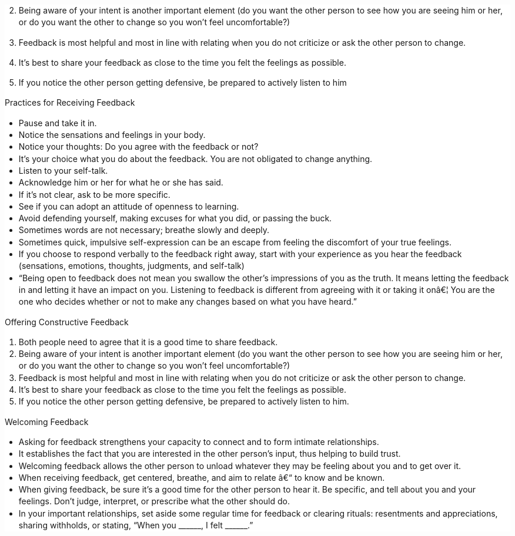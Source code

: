 2. Being aware of your intent is another important element (do you want the other person to see how you are seeing him or her, or do you want the other to change so you won’t feel uncomfortable?)

3. Feedback is most helpful and most in line with relating when you do not criticize or ask the other person to change.

4. It’s best to share your feedback as close to the time you felt the feelings as possible.

5. If you notice the other person getting defensive, be prepared to actively listen to him


Practices for Receiving Feedback

-   Pause and take it in.
-   Notice the sensations and feelings in your body.
-   Notice your thoughts: Do you agree with the feedback or not?
-   It’s your choice what you do about the feedback. You are not obligated to change anything.
-   Listen to your self-talk.
-   Acknowledge him or her for what he or she has said.
-   If it’s not clear, ask to be more specific.
-   See if you can adopt an attitude of openness to learning.
-   Avoid defending yourself, making excuses for what you did, or passing the buck.
-   Sometimes words are not necessary; breathe slowly and deeply.
-   Sometimes quick, impulsive self-expression can be an escape from feeling the discomfort of your true feelings.
-   If you choose to respond verbally to the feedback right away, start with your experience as you hear the feedback (sensations, emotions, thoughts, judgments, and self-talk)
-   “Being open to feedback does not mean you swallow the other’s impressions of you as the truth. It means letting the feedback in and letting it have an impact on you. Listening to feedback is different from agreeing with it or taking it onâ€¦ You are the one who decides whether or not to make any changes based on what you have heard.”


Offering Constructive Feedback

1. Both people need to agree that it is a good time to share feedback.
2. Being aware of your intent is another important element (do you want the other person to see how you are seeing him or her, or do you want the other to change so you won’t feel uncomfortable?)
3. Feedback is most helpful and most in line with relating when you do not criticize or ask the other person to change.
4. It’s best to share your feedback as close to the time you felt the feelings as possible.
5. If you notice the other person getting defensive, be prepared to actively listen to him.


Welcoming Feedback

-   Asking for feedback strengthens your capacity to connect and to form intimate relationships.
-   It establishes the fact that you are interested in the other person’s input, thus helping to build trust.
-   Welcoming feedback allows the other person to unload whatever they may be feeling about you and to get over it.
-   When receiving feedback, get centered, breathe, and aim to relate â€“ to know and be known.
-   When giving feedback, be sure it’s a good time for the other person to hear it. Be specific, and tell about you and your feelings. Don’t judge, interpret, or prescribe what the other should do.
-   In your important relationships, set aside some regular time for feedback or clearing rituals: resentments and appreciations, sharing withholds, or stating, “When you ______, I felt ______.”
